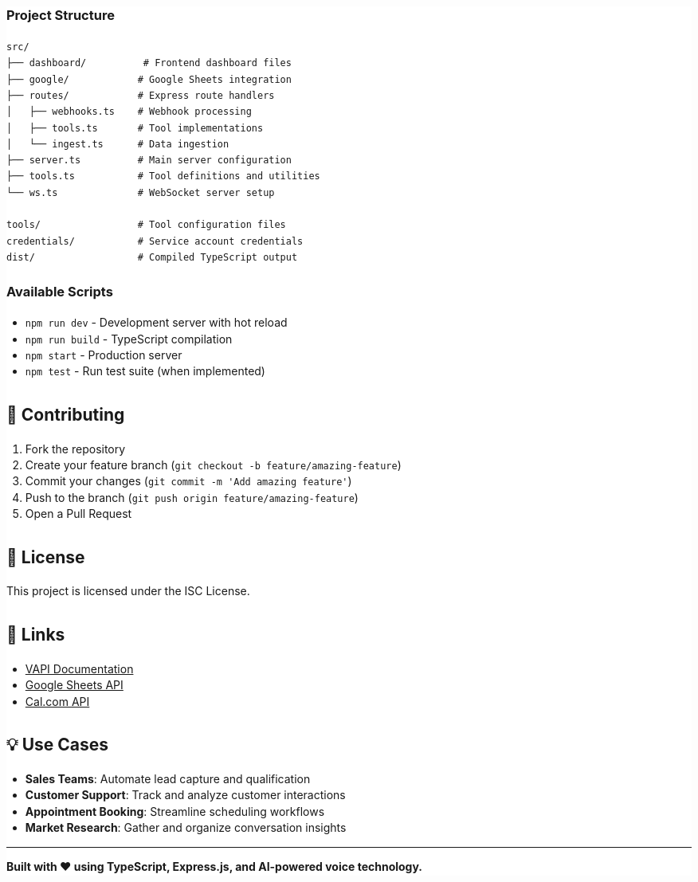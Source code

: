 ### Project Structure
```
src/
├── dashboard/          # Frontend dashboard files
├── google/            # Google Sheets integration
├── routes/            # Express route handlers
│   ├── webhooks.ts    # Webhook processing
│   ├── tools.ts       # Tool implementations
│   └── ingest.ts      # Data ingestion
├── server.ts          # Main server configuration
├── tools.ts           # Tool definitions and utilities
└── ws.ts              # WebSocket server setup

tools/                 # Tool configuration files
credentials/           # Service account credentials
dist/                  # Compiled TypeScript output
```

### Available Scripts
- `npm run dev` - Development server with hot reload
- `npm run build` - TypeScript compilation
- `npm start` - Production server
- `npm test` - Run test suite (when implemented)

## 🤝 Contributing

1. Fork the repository
2. Create your feature branch (`git checkout -b feature/amazing-feature`)
3. Commit your changes (`git commit -m 'Add amazing feature'`)
4. Push to the branch (`git push origin feature/amazing-feature`)
5. Open a Pull Request

## 📄 License

This project is licensed under the ISC License.

## 🔗 Links

- [VAPI Documentation](https://docs.vapi.ai/)
- [Google Sheets API](https://developers.google.com/sheets/api)
- [Cal.com API](https://cal.com/docs)

## 💡 Use Cases

- **Sales Teams**: Automate lead capture and qualification
- **Customer Support**: Track and analyze customer interactions
- **Appointment Booking**: Streamline scheduling workflows
- **Market Research**: Gather and organize conversation insights

---

**Built with ❤️ using TypeScript, Express.js, and AI-powered voice technology.**